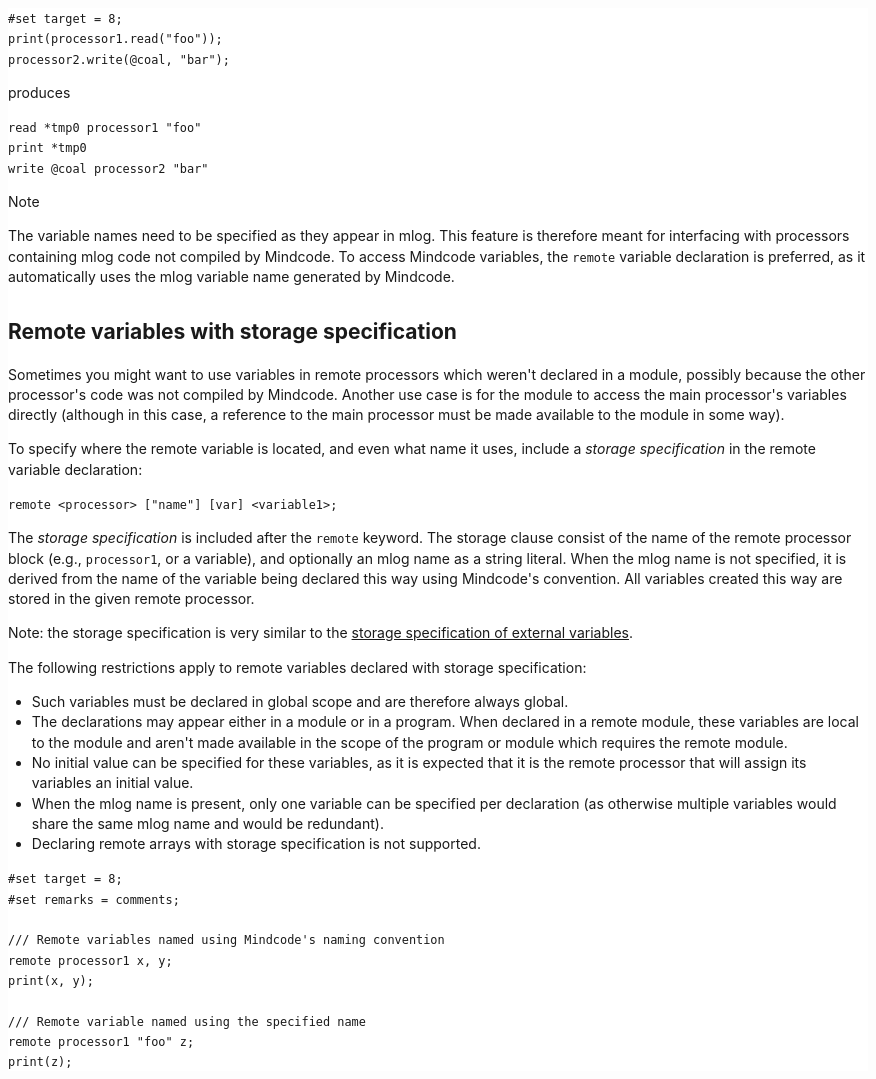 ```Mindcode
#set target = 8;
print(processor1.read("foo"));
processor2.write(@coal, "bar");
```

produces

```mlog
read *tmp0 processor1 "foo"
print *tmp0
write @coal processor2 "bar"
```

> [!NOTE] 
> The variable names need to be specified as they appear in mlog. This feature is therefore meant for interfacing with processors containing mlog code not compiled by Mindcode. To access Mindcode variables, the `remote` variable declaration is preferred, as it automatically uses the mlog variable name generated by Mindcode.     

## Remote variables with storage specification

Sometimes you might want to use variables in remote processors which weren't declared in a module, possibly because the other processor's code was not compiled by Mindcode. Another use case is for the module to access the main processor's variables directly (although in this case, a reference to the main processor must be made available to the module in some way).

To specify where the remote variable is located, and even what name it uses, include a _storage specification_ in the remote variable declaration:

```
remote <processor> ["name"] [var] <variable1>;
```

The _storage specification_ is included after the `remote` keyword. The storage clause consist of the name of the remote processor block (e.g., `processor1`, or a variable), and optionally an mlog name as a string literal. When the mlog name is not specified, it is derived from the name of the variable being declared this way using Mindcode's convention. All variables created this way are stored in the given remote processor.

Note: the storage specification is very similar to the [storage specification of external variables](SYNTAX-1-VARIABLES.markdown#external-variables).

The following restrictions apply to remote variables declared with storage specification:
* Such variables must be declared in global scope and are therefore always global.
* The declarations may appear either in a module or in a program. When declared in a remote module, these variables are local to the module and aren't made available in the scope of the program or module which requires the remote module.
* No initial value can be specified for these variables, as it is expected that it is the remote processor that will assign its variables an initial value.
* When the mlog name is present, only one variable can be specified per declaration (as otherwise multiple variables would share the same mlog name and would be redundant).
* Declaring remote arrays with storage specification is not supported.

```Mindcode
#set target = 8;
#set remarks = comments;

/// Remote variables named using Mindcode's naming convention
remote processor1 x, y;         
print(x, y);

/// Remote variable named using the specified name
remote processor1 "foo" z;       
print(z);
```
